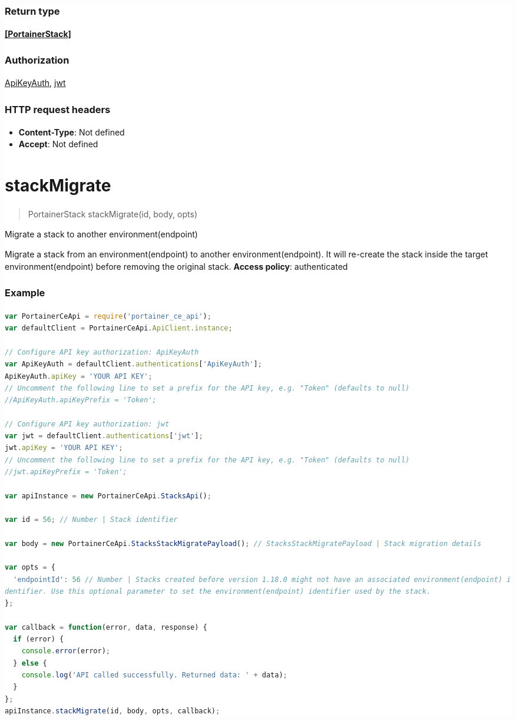 ### Return type

[**[PortainerStack]**](PortainerStack.md)

### Authorization

[ApiKeyAuth](../README.md#ApiKeyAuth), [jwt](../README.md#jwt)

### HTTP request headers

 - **Content-Type**: Not defined
 - **Accept**: Not defined

<a name="stackMigrate"></a>
# **stackMigrate**
> PortainerStack stackMigrate(id, body, opts)

Migrate a stack to another environment(endpoint)

Migrate a stack from an environment(endpoint) to another environment(endpoint). It will re-create the stack inside the target environment(endpoint) before removing the original stack. **Access policy**: authenticated

### Example
```javascript
var PortainerCeApi = require('portainer_ce_api');
var defaultClient = PortainerCeApi.ApiClient.instance;

// Configure API key authorization: ApiKeyAuth
var ApiKeyAuth = defaultClient.authentications['ApiKeyAuth'];
ApiKeyAuth.apiKey = 'YOUR API KEY';
// Uncomment the following line to set a prefix for the API key, e.g. "Token" (defaults to null)
//ApiKeyAuth.apiKeyPrefix = 'Token';

// Configure API key authorization: jwt
var jwt = defaultClient.authentications['jwt'];
jwt.apiKey = 'YOUR API KEY';
// Uncomment the following line to set a prefix for the API key, e.g. "Token" (defaults to null)
//jwt.apiKeyPrefix = 'Token';

var apiInstance = new PortainerCeApi.StacksApi();

var id = 56; // Number | Stack identifier

var body = new PortainerCeApi.StacksStackMigratePayload(); // StacksStackMigratePayload | Stack migration details

var opts = { 
  'endpointId': 56 // Number | Stacks created before version 1.18.0 might not have an associated environment(endpoint) identifier. Use this optional parameter to set the environment(endpoint) identifier used by the stack.
};

var callback = function(error, data, response) {
  if (error) {
    console.error(error);
  } else {
    console.log('API called successfully. Returned data: ' + data);
  }
};
apiInstance.stackMigrate(id, body, opts, callback);
```
